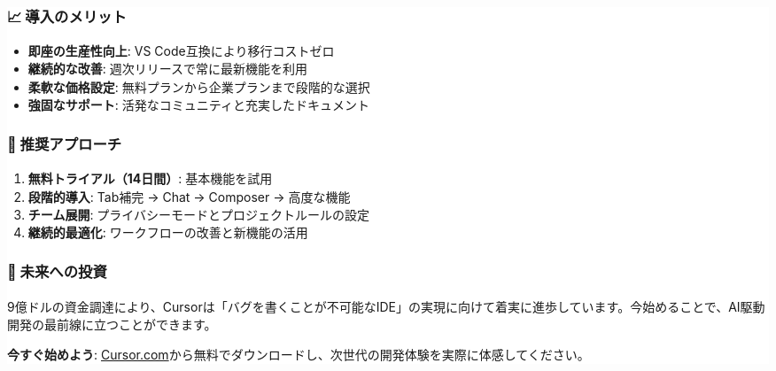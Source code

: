 ### 📈 導入のメリット

- **即座の生産性向上**: VS Code互換により移行コストゼロ
- **継続的な改善**: 週次リリースで常に最新機能を利用
- **柔軟な価格設定**: 無料プランから企業プランまで段階的な選択
- **強固なサポート**: 活発なコミュニティと充実したドキュメント

### 🎯 推奨アプローチ

1. **無料トライアル（14日間）**: 基本機能を試用
2. **段階的導入**: Tab補完 → Chat → Composer → 高度な機能
3. **チーム展開**: プライバシーモードとプロジェクトルールの設定
4. **継続的最適化**: ワークフローの改善と新機能の活用

### 🔮 未来への投資

9億ドルの資金調達により、Cursorは「バグを書くことが不可能なIDE」の実現に向けて着実に進歩しています。今始めることで、AI駆動開発の最前線に立つことができます。

**今すぐ始めよう**: [Cursor.com](https://www.cursor.com)から無料でダウンロードし、次世代の開発体験を実際に体感してください。 